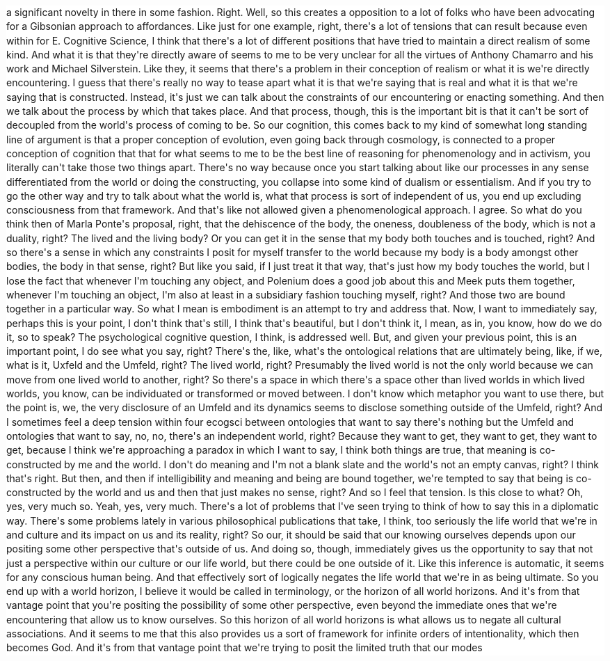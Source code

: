 a significant novelty in there in some fashion. Right. Well, so this creates a opposition to a lot of folks who have been advocating for a Gibsonian approach to affordances. Like just for one example, right, there's a lot of tensions that can result because even within for E. Cognitive Science, I think that there's a lot of different positions that have tried to maintain a direct realism of some kind. And what it is that they're directly aware of seems to me to be very unclear for all the virtues of Anthony Chamarro and his work and Michael Silverstein. Like they, it seems that there's a problem in their conception of realism or what it is we're directly encountering. I guess that there's really no way to tease apart what it is that we're saying that is real and what it is that we're saying that is constructed. Instead, it's just we can talk about the constraints of our encountering or enacting something. And then we talk about the process by which that takes place. And that process, though, this is the important bit is that it can't be sort of decoupled from the world's process of coming to be. So our cognition, this comes back to my kind of somewhat long standing line of argument is that a proper conception of evolution, even going back through cosmology, is connected to a proper conception of cognition that that for what seems to me to be the best line of reasoning for phenomenology and in activism, you literally can't take those two things apart. There's no way because once you start talking about like our processes in any sense differentiated from the world or doing the constructing, you collapse into some kind of dualism or essentialism. And if you try to go the other way and try to talk about what the world is, what that process is sort of independent of us, you end up excluding consciousness from that framework. And that's like not allowed given a phenomenological approach. I agree. So what do you think then of Marla Ponte's proposal, right, that the dehiscence of the body, the oneness, doubleness of the body, which is not a duality, right? The lived and the living body? Or you can get it in the sense that my body both touches and is touched, right? And so there's a sense in which any constraints I posit for myself transfer to the world because my body is a body amongst other bodies, the body in that sense, right? But like you said, if I just treat it that way, that's just how my body touches the world, but I lose the fact that whenever I'm touching any object, and Polenium does a good job about this and Meek puts them together, whenever I'm touching an object, I'm also at least in a subsidiary fashion touching myself, right? And those two are bound together in a particular way. So what I mean is embodiment is an attempt to try and address that. Now, I want to immediately say, perhaps this is your point, I don't think that's still, I think that's beautiful, but I don't think it, I mean, as in, you know, how do we do it, so to speak? The psychological cognitive question, I think, is addressed well. But, and given your previous point, this is an important point, I do see what you say, right? There's the, like, what's the ontological relations that are ultimately being, like, if we, what is it, Uxfeld and the Umfeld, right? The lived world, right? Presumably the lived world is not the only world because we can move from one lived world to another, right? So there's a space in which there's a space other than lived worlds in which lived worlds, you know, can be individuated or transformed or moved between. I don't know which metaphor you want to use there, but the point is, we, the very disclosure of an Umfeld and its dynamics seems to disclose something outside of the Umfeld, right? And I sometimes feel a deep tension within four ecogsci between ontologies that want to say there's nothing but the Umfeld and ontologies that want to say, no, no, there's an independent world, right? Because they want to get, they want to get, they want to get, because I think we're approaching a paradox in which I want to say, I think both things are true, that meaning is co-constructed by me and the world. I don't do meaning and I'm not a blank slate and the world's not an empty canvas, right? I think that's right. But then, and then if intelligibility and meaning and being are bound together, we're tempted to say that being is co-constructed by the world and us and then that just makes no sense, right? And so I feel that tension. Is this close to what? Oh, yes, very much so. Yeah, yes, very much. There's a lot of problems that I've seen trying to think of how to say this in a diplomatic way. There's some problems lately in various philosophical publications that take, I think, too seriously the life world that we're in and culture and its impact on us and its reality, right? So our, it should be said that our knowing ourselves depends upon our positing some other perspective that's outside of us. And doing so, though, immediately gives us the opportunity to say that not just a perspective within our culture or our life world, but there could be one outside of it. Like this inference is automatic, it seems for any conscious human being. And that effectively sort of logically negates the life world that we're in as being ultimate. So you end up with a world horizon, I believe it would be called in terminology, or the horizon of all world horizons. And it's from that vantage point that you're positing the possibility of some other perspective, even beyond the immediate ones that we're encountering that allow us to know ourselves. So this horizon of all world horizons is what allows us to negate all cultural associations. And it seems to me that this also provides us a sort of framework for infinite orders of intentionality, which then becomes God. And it's from that vantage point that we're trying to posit the limited truth that our modes